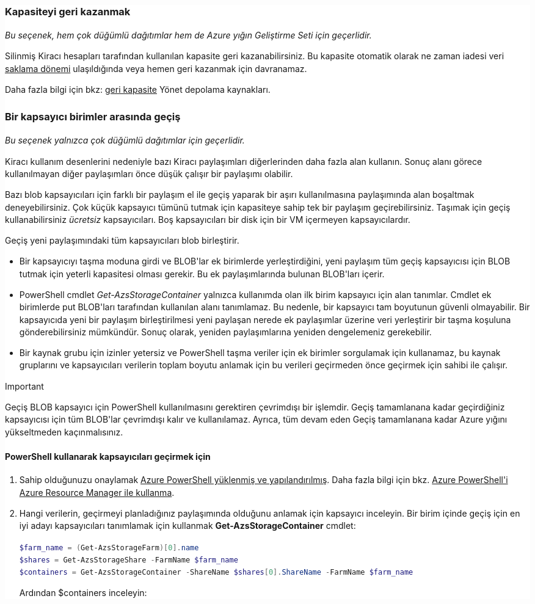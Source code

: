 ### <a name="reclaim-capacity"></a>Kapasiteyi geri kazanmak
*Bu seçenek, hem çok düğümlü dağıtımlar hem de Azure yığın Geliştirme Seti için geçerlidir.*

Silinmiş Kiracı hesapları tarafından kullanılan kapasite geri kazanabilirsiniz. Bu kapasite otomatik olarak ne zaman iadesi veri [saklama dönemi](azure-stack-manage-storage-accounts.md#set-the-retention-period) ulaşıldığında veya hemen geri kazanmak için davranamaz.

Daha fazla bilgi için bkz: [geri kapasite](azure-stack-manage-storage-accounts.md#reclaim) Yönet depolama kaynakları.

### <a name="migrate-a-container-between-volumes"></a>Bir kapsayıcı birimler arasında geçiş
*Bu seçenek yalnızca çok düğümlü dağıtımlar için geçerlidir.*

Kiracı kullanım desenlerini nedeniyle bazı Kiracı paylaşımları diğerlerinden daha fazla alan kullanın. Sonuç alanı görece kullanılmayan diğer paylaşımları önce düşük çalışır bir paylaşımı olabilir.

Bazı blob kapsayıcıları için farklı bir paylaşım el ile geçiş yaparak bir aşırı kullanılmasına paylaşımında alan boşaltmak deneyebilirsiniz. Çok küçük kapsayıcı tümünü tutmak için kapasiteye sahip tek bir paylaşım geçirebilirsiniz. Taşımak için geçiş kullanabilirsiniz *ücretsiz* kapsayıcıları. Boş kapsayıcıları bir disk için bir VM içermeyen kapsayıcılardır.   

Geçiş yeni paylaşımındaki tüm kapsayıcıları blob birleştirir.

- Bir kapsayıcıyı taşma moduna girdi ve BLOB'lar ek birimlerde yerleştirdiğini, yeni paylaşım tüm geçiş kapsayıcısı için BLOB tutmak için yeterli kapasitesi olması gerekir. Bu ek paylaşımlarında bulunan BLOB'ları içerir.

- PowerShell cmdlet *Get-AzsStorageContainer* yalnızca kullanımda olan ilk birim kapsayıcı için alan tanımlar. Cmdlet ek birimlerde put BLOB'ları tarafından kullanılan alanı tanımlamaz. Bu nedenle, bir kapsayıcı tam boyutunun güvenli olmayabilir. Bir kapsayıcıda yeni bir paylaşım birleştirilmesi yeni paylaşan nerede ek paylaşımlar üzerine veri yerleştirir bir taşma koşuluna gönderebilirsiniz mümkündür. Sonuç olarak, yeniden paylaşımlarına yeniden dengelemeniz gerekebilir.

- Bir kaynak grubu için izinler yetersiz ve PowerShell taşma veriler için ek birimler sorgulamak için kullanamaz, bu kaynak gruplarını ve kapsayıcıları verilerin toplam boyutu anlamak için bu verileri geçirmeden önce geçirmek için sahibi ile çalışır.  

> [!IMPORTANT]
> Geçiş BLOB kapsayıcı için PowerShell kullanılmasını gerektiren çevrimdışı bir işlemdir. Geçiş tamamlanana kadar geçirdiğiniz kapsayıcısı için tüm BLOB'lar çevrimdışı kalır ve kullanılamaz. Ayrıca, tüm devam eden Geçiş tamamlanana kadar Azure yığını yükseltmeden kaçınmalısınız.

#### <a name="to-migrate-containers-using-powershell"></a>PowerShell kullanarak kapsayıcıları geçirmek için
1. Sahip olduğunuzu onaylamak [Azure PowerShell yüklenmiş ve yapılandırılmış](http://azure.microsoft.com/documentation/articles/powershell-install-configure/). Daha fazla bilgi için bkz. [Azure PowerShell'i Azure Resource Manager ile kullanma](http://go.microsoft.com/fwlink/?LinkId=394767).
2.  Hangi verilerin, geçirmeyi planladığınız paylaşımında olduğunu anlamak için kapsayıcı inceleyin. Bir birim içinde geçiş için en iyi adayı kapsayıcıları tanımlamak için kullanmak **Get-AzsStorageContainer** cmdlet:

    ````PowerShell  
    $farm_name = (Get-AzsStorageFarm)[0].name
    $shares = Get-AzsStorageShare -FarmName $farm_name
    $containers = Get-AzsStorageContainer -ShareName $shares[0].ShareName -FarmName $farm_name
    ````
    Ardından $containers inceleyin:

